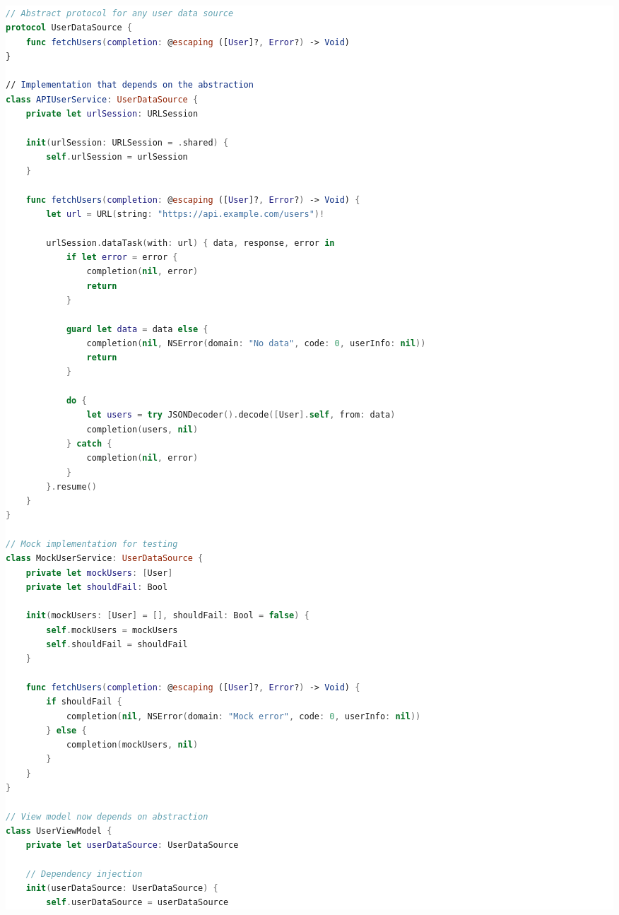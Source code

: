 ```swift
// Abstract protocol for any user data source
protocol UserDataSource {
    func fetchUsers(completion: @escaping ([User]?, Error?) -> Void)
}

// Implementation that depends on the abstraction
class APIUserService: UserDataSource {
    private let urlSession: URLSession
    
    init(urlSession: URLSession = .shared) {
        self.urlSession = urlSession
    }
    
    func fetchUsers(completion: @escaping ([User]?, Error?) -> Void) {
        let url = URL(string: "https://api.example.com/users")!
        
        urlSession.dataTask(with: url) { data, response, error in
            if let error = error {
                completion(nil, error)
                return
            }
            
            guard let data = data else {
                completion(nil, NSError(domain: "No data", code: 0, userInfo: nil))
                return
            }
            
            do {
                let users = try JSONDecoder().decode([User].self, from: data)
                completion(users, nil)
            } catch {
                completion(nil, error)
            }
        }.resume()
    }
}

// Mock implementation for testing
class MockUserService: UserDataSource {
    private let mockUsers: [User]
    private let shouldFail: Bool
    
    init(mockUsers: [User] = [], shouldFail: Bool = false) {
        self.mockUsers = mockUsers
        self.shouldFail = shouldFail
    }
    
    func fetchUsers(completion: @escaping ([User]?, Error?) -> Void) {
        if shouldFail {
            completion(nil, NSError(domain: "Mock error", code: 0, userInfo: nil))
        } else {
            completion(mockUsers, nil)
        }
    }
}

// View model now depends on abstraction
class UserViewModel {
    private let userDataSource: UserDataSource
    
    // Dependency injection
    init(userDataSource: UserDataSource) {
        self.userDataSource = userDataSource
```